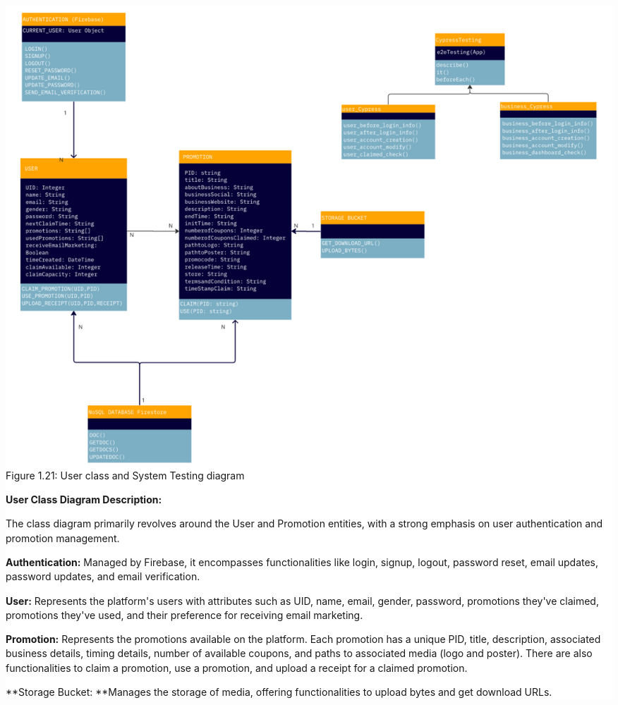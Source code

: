 ![User Class Diagram](README_Img/UserClassDiagram.png)
Figure 1.21: User class and System Testing diagram

**User Class Diagram Description:**

The class diagram primarily revolves around the User and Promotion entities, with a strong emphasis on user authentication and promotion management.

**Authentication:** Managed by Firebase, it encompasses functionalities like login, signup, logout, password reset, email updates, password updates, and email verification.

**User:** Represents the platform's users with attributes such as UID, name, email, gender, password, promotions they've claimed, promotions they've used, and their preference for receiving email marketing.

**Promotion:** Represents the promotions available on the platform. Each promotion has a unique PID, title, description, associated business details, timing details, number of available coupons, and paths to associated media (logo and poster). There are also functionalities to claim a promotion, use a promotion, and upload a receipt for a claimed promotion.

**Storage Bucket: **Manages the storage of media, offering functionalities to upload bytes and get download URLs.
